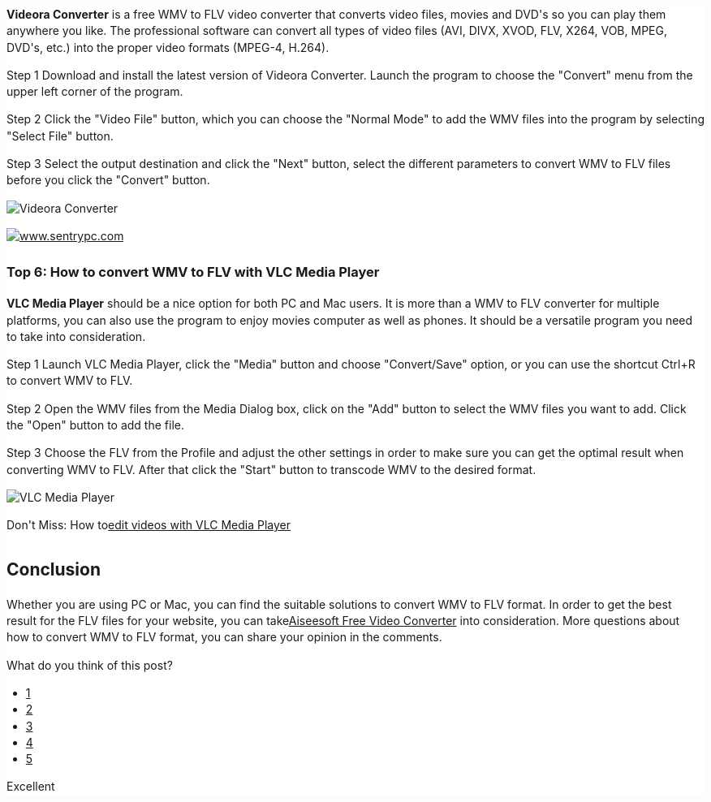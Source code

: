 **Videora Converter** is a free WMV to FLV video converter that converts video files, movies and DVD's so you can play them anywhere you like. The professional software can convert all types of video files (AVI, DIVX, XVOD, FLV, X264, VOB, MPEG, DVD's, etc.) into the proper video formats (MPEG-4, H.264).

Step 1 Download and install the latest version of Videora Converter. Launch the program to choose the "Convert" menu from the upper left corner of the program.

Step 2 Click the "Video File" button, which you can choose the "Normal Mode" to add the WMV files into the program by selecting "Select File" button.

Step 3 Select the output destination and click the "Next" button, select the different parameters to convert WMV to FLV files before you click the "Convert" button.

![Videora Converter](https://www.aiseesoft.com/images/how-to/convert-wmv-to-flv/videora.jpg)

<a href="https://sentrypc.7eer.net/c/5597632/398457/3022" target="_top" id="398457"><img src="//a.impactradius-go.com/display-ad/3022-398457" border="0" alt="www.sentrypc.com" width="980" height="120"/></a><img height="0" width="0" src="https://sentrypc.7eer.net/i/5597632/398457/3022" style="position:absolute;visibility:hidden;" border="0" />


### Top 6: How to convert WMV to FLV with VLC Media Player

**VLC Media Player** should be a nice option for both PC and Mac users. It is more than a WMV to FLV converter for multiple platforms, you can also use the program to enjoy movies computer as well as phones. It should be a versatile program you need to take into consideration.

Step 1 Launch VLC Media Player, click the "Media" button and choose "Convert/Save" option, or you can use the shortcut Ctrl+R to convert WMV to FLV.

Step 2 Open the WMV files from the Media Dialog box, click on the "Add" button to select the WMV files you want to add. Click the "Open" button to add the file.

Step 3 Choose the FLV from the Profile and adjust the other settings in order to make sure you can get the optimal result when converting WMV to FLV. After that click the "Start" button to transcode WMV to the desired format.

![VLC Media Player](https://www.aiseesoft.com/images/how-to/convert-wmv-to-flv/vlc.jpg)

 Don't Miss: How to[edit videos with VLC Media Player](https://tools.techidaily.com/)

## Conclusion

 Whether you are using PC or Mac, you can find the suitable solutions to convert WMV to FLV format. In order to get the best result for the FLV files for your website, you can take[Aiseesoft Free Video Converter](https://tools.techidaily.com/aiseesoft/video-converter-ultimate/) into consideration. More questions about how to convert WMV to FLV format, you can share your opinion in the comments.

What do you think of this post?

* [1](https://tools.techidaily.com/)
* [2](https://tools.techidaily.com/)
* [3](https://tools.techidaily.com/)
* [4](https://tools.techidaily.com/)
* [5](https://tools.techidaily.com/)

Excellent
